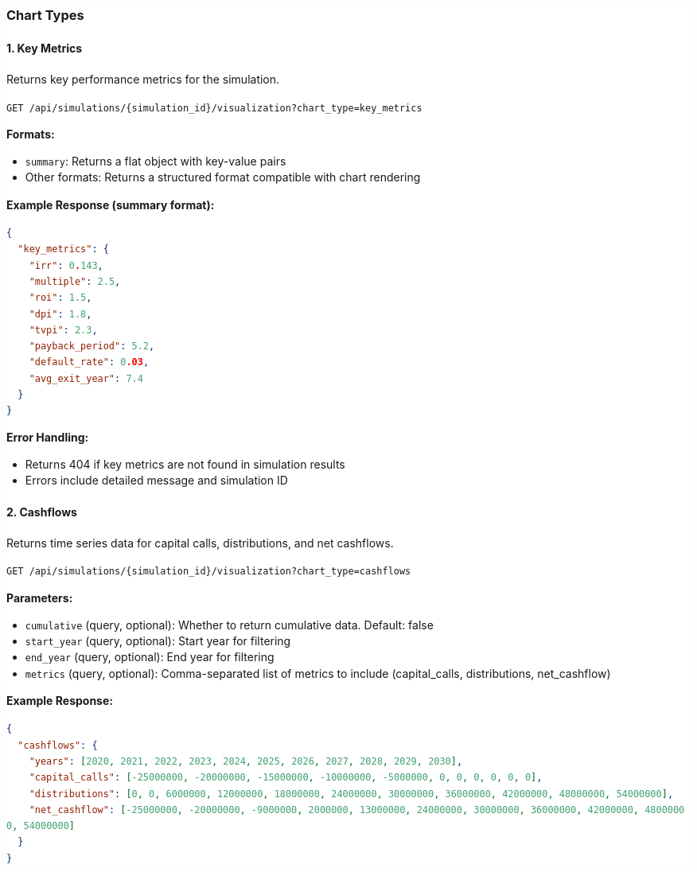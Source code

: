 ### Chart Types

#### 1. Key Metrics

Returns key performance metrics for the simulation.

```
GET /api/simulations/{simulation_id}/visualization?chart_type=key_metrics
```

**Formats:**
- `summary`: Returns a flat object with key-value pairs
- Other formats: Returns a structured format compatible with chart rendering

**Example Response (summary format):**
```json
{
  "key_metrics": {
    "irr": 0.143,
    "multiple": 2.5,
    "roi": 1.5,
    "dpi": 1.8,
    "tvpi": 2.3,
    "payback_period": 5.2,
    "default_rate": 0.03,
    "avg_exit_year": 7.4
  }
}
```

**Error Handling:**
- Returns 404 if key metrics are not found in simulation results
- Errors include detailed message and simulation ID

#### 2. Cashflows

Returns time series data for capital calls, distributions, and net cashflows.

```
GET /api/simulations/{simulation_id}/visualization?chart_type=cashflows
```

**Parameters:**
- `cumulative` (query, optional): Whether to return cumulative data. Default: false
- `start_year` (query, optional): Start year for filtering
- `end_year` (query, optional): End year for filtering
- `metrics` (query, optional): Comma-separated list of metrics to include (capital_calls, distributions, net_cashflow)

**Example Response:**
```json
{
  "cashflows": {
    "years": [2020, 2021, 2022, 2023, 2024, 2025, 2026, 2027, 2028, 2029, 2030],
    "capital_calls": [-25000000, -20000000, -15000000, -10000000, -5000000, 0, 0, 0, 0, 0, 0],
    "distributions": [0, 0, 6000000, 12000000, 18000000, 24000000, 30000000, 36000000, 42000000, 48000000, 54000000],
    "net_cashflow": [-25000000, -20000000, -9000000, 2000000, 13000000, 24000000, 30000000, 36000000, 42000000, 48000000, 54000000]
  }
}
```
